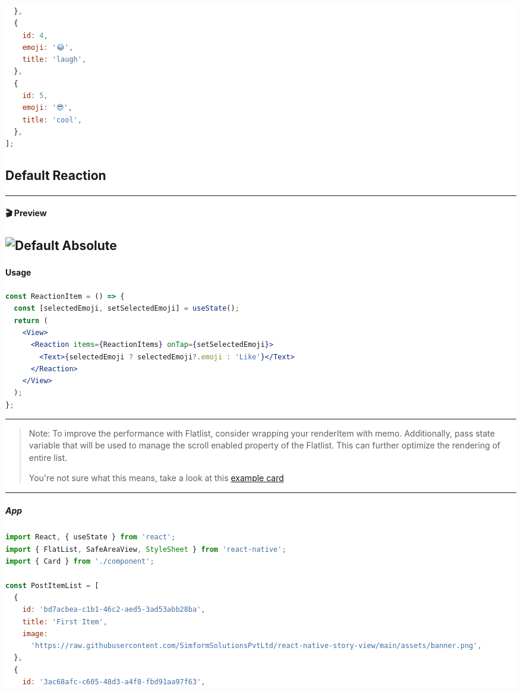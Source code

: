```jsx
  },
  {
    id: 4,
    emoji: '😂',
    title: 'laugh',
  },
  {
    id: 5,
    emoji: '😎',
    title: 'cool',
  },
];
```

## Default Reaction

---

#### 🎬 Preview

## ![Default Absolute](./assets/default.gif)

#### Usage

```jsx
const ReactionItem = () => {
  const [selectedEmoji, setSelectedEmoji] = useState();
  return (
    <View>
      <Reaction items={ReactionItems} onTap={setSelectedEmoji}>
        <Text>{selectedEmoji ? selectedEmoji?.emoji : 'Like'}</Text>
      </Reaction>
    </View>
  );
};
```

---

> Note: To improve the performance with Flatlist, consider wrapping your renderItem with memo. Additionally, pass state variable that will be used to manage the scroll enabled property of the Flatlist. This can further optimize the rendering of entire list.
>
> You're not sure what this means, take a look at this [example card](./example/src/component/Card/Card.tsx)

---

##### App

```jsx
import React, { useState } from 'react';
import { FlatList, SafeAreaView, StyleSheet } from 'react-native';
import { Card } from './component';

const PostItemList = [
  {
    id: 'bd7acbea-c1b1-46c2-aed5-3ad53abb28ba',
    title: 'First Item',
    image:
      'https://raw.githubusercontent.com/SimformSolutionsPvtLtd/react-native-story-view/main/assets/banner.png',
  },
  {
    id: '3ac68afc-c605-48d3-a4f8-fbd91aa97f63',
```